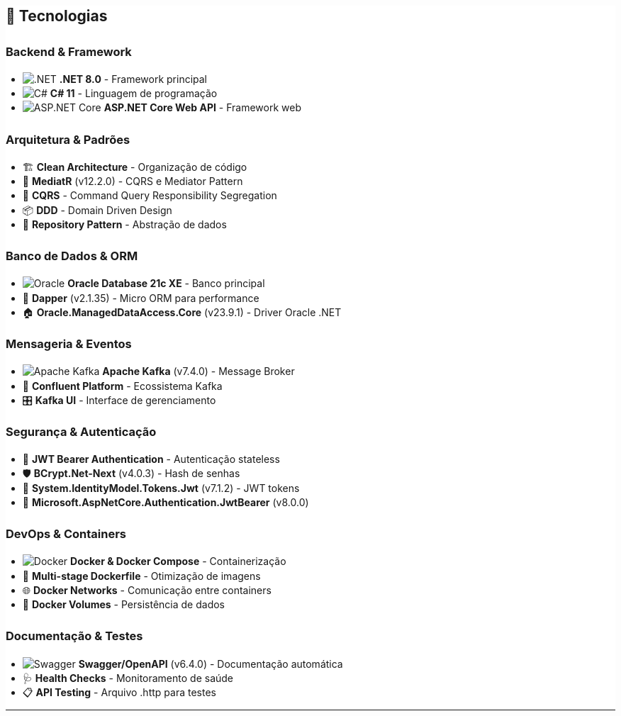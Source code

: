 
## 🚀 Tecnologias

### **Backend & Framework**
- ![.NET](https://img.shields.io/badge/.NET_8.0-512BD4?style=flat&logo=dotnet&logoColor=white) **.NET 8.0** - Framework principal
- ![C#](https://img.shields.io/badge/C%23_11-239120?style=flat&logo=csharp&logoColor=white) **C# 11** - Linguagem de programação
- ![ASP.NET Core](https://img.shields.io/badge/ASP.NET_Core-0078D4?style=flat&logo=dotnet&logoColor=white) **ASP.NET Core Web API** - Framework web

### **Arquitetura & Padrões**
- 🏗️ **Clean Architecture** - Organização de código
- 📨 **MediatR** (v12.2.0) - CQRS e Mediator Pattern
- 🔄 **CQRS** - Command Query Responsibility Segregation
- 📦 **DDD** - Domain Driven Design
- 🎯 **Repository Pattern** - Abstração de dados

### **Banco de Dados & ORM**
- ![Oracle](https://img.shields.io/badge/Oracle_21c-F80000?style=flat&logo=oracle&logoColor=white) **Oracle Database 21c XE** - Banco principal
- 🔧 **Dapper** (v2.1.35) - Micro ORM para performance
- 🏠 **Oracle.ManagedDataAccess.Core** (v23.9.1) - Driver Oracle .NET

### **Mensageria & Eventos**
- ![Apache Kafka](https://img.shields.io/badge/Apache_Kafka-231F20?style=flat&logo=apache-kafka&logoColor=white) **Apache Kafka** (v7.4.0) - Message Broker
- 🔗 **Confluent Platform** - Ecossistema Kafka
- 🎛️ **Kafka UI** - Interface de gerenciamento

### **Segurança & Autenticação**
- 🔐 **JWT Bearer Authentication** - Autenticação stateless
- 🛡️ **BCrypt.Net-Next** (v4.0.3) - Hash de senhas
- 🔑 **System.IdentityModel.Tokens.Jwt** (v7.1.2) - JWT tokens
- 🚪 **Microsoft.AspNetCore.Authentication.JwtBearer** (v8.0.0)

### **DevOps & Containers**
- ![Docker](https://img.shields.io/badge/Docker-2496ED?style=flat&logo=docker&logoColor=white) **Docker & Docker Compose** - Containerização
- 🐳 **Multi-stage Dockerfile** - Otimização de imagens
- 🌐 **Docker Networks** - Comunicação entre containers
- 💾 **Docker Volumes** - Persistência de dados

### **Documentação & Testes**
- ![Swagger](https://img.shields.io/badge/Swagger-85EA2D?style=flat&logo=swagger&logoColor=black) **Swagger/OpenAPI** (v6.4.0) - Documentação automática
- 🩺 **Health Checks** - Monitoramento de saúde
- 📋 **API Testing** - Arquivo .http para testes

---